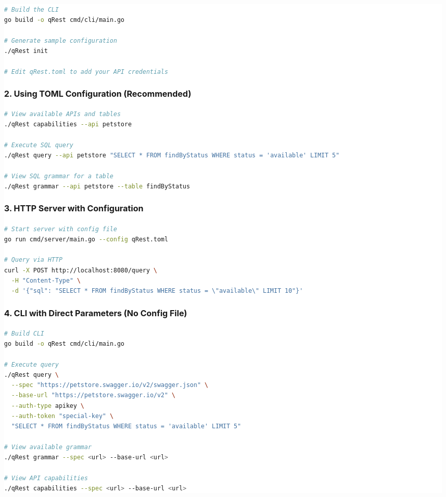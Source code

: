 ```bash
# Build the CLI
go build -o qRest cmd/cli/main.go

# Generate sample configuration
./qRest init

# Edit qRest.toml to add your API credentials
```

### 2. Using TOML Configuration (Recommended)

```bash
# View available APIs and tables
./qRest capabilities --api petstore

# Execute SQL query
./qRest query --api petstore "SELECT * FROM findByStatus WHERE status = 'available' LIMIT 5"

# View SQL grammar for a table
./qRest grammar --api petstore --table findByStatus
```

### 3. HTTP Server with Configuration

```bash
# Start server with config file
go run cmd/server/main.go --config qRest.toml

# Query via HTTP
curl -X POST http://localhost:8080/query \
  -H "Content-Type" \
  -d '{"sql": "SELECT * FROM findByStatus WHERE status = \"available\" LIMIT 10"}'
```

### 4. CLI with Direct Parameters (No Config File)

```bash
# Build CLI
go build -o qRest cmd/cli/main.go

# Execute query
./qRest query \
  --spec "https://petstore.swagger.io/v2/swagger.json" \
  --base-url "https://petstore.swagger.io/v2" \
  --auth-type apikey \
  --auth-token "special-key" \
  "SELECT * FROM findByStatus WHERE status = 'available' LIMIT 5"

# View available grammar
./qRest grammar --spec <url> --base-url <url>

# View API capabilities
./qRest capabilities --spec <url> --base-url <url>
```
